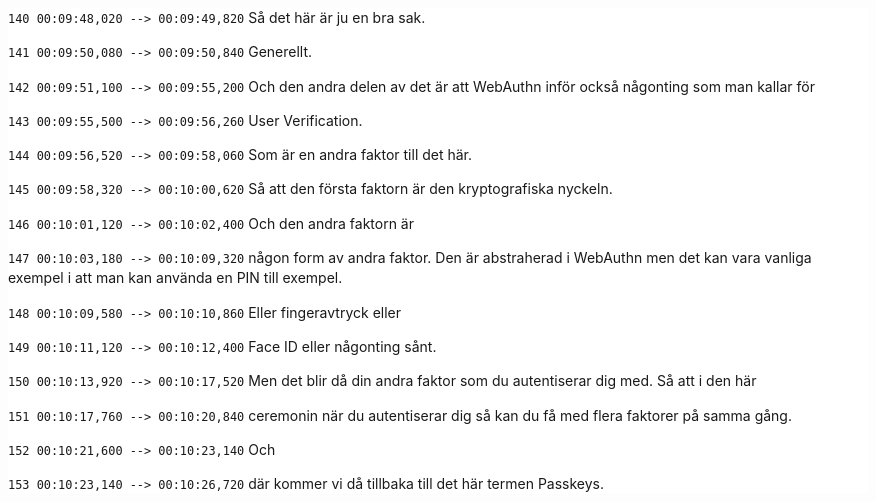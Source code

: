 
`140 00:09:48,020 --> 00:09:49,820`
Så det här är ju en bra sak.



`141 00:09:50,080 --> 00:09:50,840`
Generellt.



`142 00:09:51,100 --> 00:09:55,200`
Och den andra delen av det är att WebAuthn inför också någonting som man kallar för



`143 00:09:55,500 --> 00:09:56,260`
User Verification.



`144 00:09:56,520 --> 00:09:58,060`
Som är en andra faktor till det här.



`145 00:09:58,320 --> 00:10:00,620`
Så att den första faktorn är den kryptografiska nyckeln.



`146 00:10:01,120 --> 00:10:02,400`
Och den andra faktorn är



`147 00:10:03,180 --> 00:10:09,320`
någon form av andra faktor. Den är abstraherad i WebAuthn men det kan vara vanliga exempel i att man kan använda en PIN till exempel.



`148 00:10:09,580 --> 00:10:10,860`
Eller fingeravtryck eller



`149 00:10:11,120 --> 00:10:12,400`
Face ID eller någonting sånt.



`150 00:10:13,920 --> 00:10:17,520`
Men det blir då din andra faktor som du autentiserar dig med. Så att i den här



`151 00:10:17,760 --> 00:10:20,840`
ceremonin när du autentiserar dig så kan du få med flera faktorer på samma gång.



`152 00:10:21,600 --> 00:10:23,140`
Och



`153 00:10:23,140 --> 00:10:26,720`
där kommer vi då tillbaka till det här termen Passkeys.

